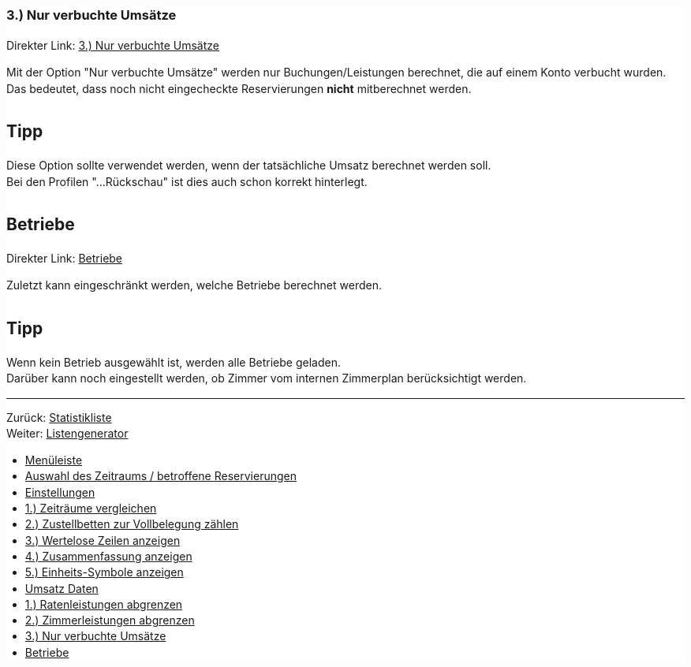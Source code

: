 ### 3.) Nur verbuchte Umsätze

Direkter Link: [3.) Nur verbuchte Umsätze](https://docs.casablanca.at/desktop/lists/statistiklist/overview/#3-nur-verbuchte-umsätze)

Mit der Option "Nur verbuchte Umsätze" werden nur Buchungen/Leistungen berechnet, die auf einem Konto verbucht wurden.  
Das bedeutet, dass noch nicht eingecheckte Reservierungen **nicht** mitberechnet werden.

## Tipp

Diese Option sollte verwendet werden, wenn der tatsächliche Umsatz berechnet werden soll.  
Bei den Profilen "...Rückschau" ist dies auch schon korrekt hinterlegt.

## Betriebe

Direkter Link: [Betriebe](https://docs.casablanca.at/desktop/lists/statistiklist/overview/#betriebe)

Zuletzt kann eingeschränkt werden, welche Betriebe berechnet werden.

## Tipp

Wenn kein Betrieb ausgewählt ist, werden alle Betriebe geladen.  
Darüber kann noch eingestellt werden, ob Zimmer vom internen Zimmerplan berücksichtigt werden.

---

Zurück: [Statistikliste](https://docs.casablanca.at/desktop/lists/statistiklist/)  
Weiter: [Listengenerator](https://docs.casablanca.at/desktop/lists/statistiklist/listgenerator)

* [Menüleiste](https://docs.casablanca.at/desktop/lists/statistiklist/overview/#menüleiste)
* [Auswahl des Zeitraums / betroffene Reservierungen](https://docs.casablanca.at/desktop/lists/statistiklist/overview/#auswahl-des-zeitraums--betroffene-reservierungen)
* [Einstellungen](https://docs.casablanca.at/desktop/lists/statistiklist/overview/#einstellungen)
* [1.) Zeiträume vergleichen](https://docs.casablanca.at/desktop/lists/statistiklist/overview/#1-zeiträume-vergleichen)
* [2.) Zustellbetten zur Vollbelegung zählen](https://docs.casablanca.at/desktop/lists/statistiklist/overview/#2-zustellbetten-zur-vollbelegung-zählen)
* [3.) Wertelose Zeilen anzeigen](https://docs.casablanca.at/desktop/lists/statistiklist/overview/#3-wertelose-zeilen-anzeigen)
* [4.) Zusammenfassung anzeigen](https://docs.casablanca.at/desktop/lists/statistiklist/overview/#4-zusammenfassung-anzeigen)
* [5.) Einheits-Symbole anzeigen](https://docs.casablanca.at/desktop/lists/statistiklist/overview/#5-einheits-symbole-anzeigen)
* [Umsatz Daten](https://docs.casablanca.at/desktop/lists/statistiklist/overview/#umsatz-daten)
* [1.) Ratenleistungen abgrenzen](https://docs.casablanca.at/desktop/lists/statistiklist/overview/#1-ratenleistungen-abgrenzen)
* [2.) Zimmerleistungen abgrenzen](https://docs.casablanca.at/desktop/lists/statistiklist/overview/#2-zimmerleistungen-abgrenzen)
* [3.) Nur verbuchte Umsätze](https://docs.casablanca.at/desktop/lists/statistiklist/overview/#3-nur-verbuchte-umsätze)
* [Betriebe](https://docs.casablanca.at/desktop/lists/statistiklist/overview/#betriebe)